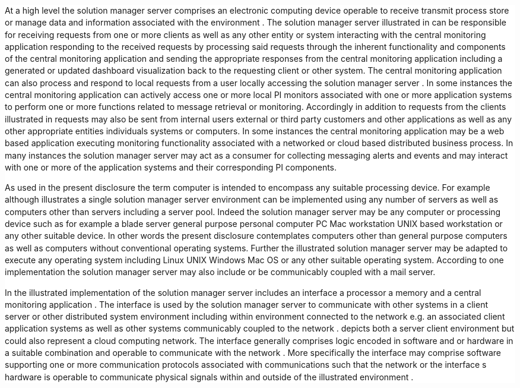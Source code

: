 At a high level the solution manager server comprises an electronic computing device operable to receive transmit process store or manage data and information associated with the environment . The solution manager server illustrated in can be responsible for receiving requests from one or more clients as well as any other entity or system interacting with the central monitoring application responding to the received requests by processing said requests through the inherent functionality and components of the central monitoring application and sending the appropriate responses from the central monitoring application including a generated or updated dashboard visualization back to the requesting client or other system. The central monitoring application can also process and respond to local requests from a user locally accessing the solution manager server . In some instances the central monitoring application can actively access one or more local PI monitors associated with one or more application systems to perform one or more functions related to message retrieval or monitoring. Accordingly in addition to requests from the clients illustrated in requests may also be sent from internal users external or third party customers and other applications as well as any other appropriate entities individuals systems or computers. In some instances the central monitoring application may be a web based application executing monitoring functionality associated with a networked or cloud based distributed business process. In many instances the solution manager server may act as a consumer for collecting messaging alerts and events and may interact with one or more of the application systems and their corresponding PI components.

As used in the present disclosure the term computer is intended to encompass any suitable processing device. For example although illustrates a single solution manager server environment can be implemented using any number of servers as well as computers other than servers including a server pool. Indeed the solution manager server may be any computer or processing device such as for example a blade server general purpose personal computer PC Mac workstation UNIX based workstation or any other suitable device. In other words the present disclosure contemplates computers other than general purpose computers as well as computers without conventional operating systems. Further the illustrated solution manager server may be adapted to execute any operating system including Linux UNIX Windows Mac OS or any other suitable operating system. According to one implementation the solution manager server may also include or be communicably coupled with a mail server.

In the illustrated implementation of the solution manager server includes an interface a processor a memory and a central monitoring application . The interface is used by the solution manager server to communicate with other systems in a client server or other distributed system environment including within environment connected to the network e.g. an associated client application systems as well as other systems communicably coupled to the network . depicts both a server client environment but could also represent a cloud computing network. The interface generally comprises logic encoded in software and or hardware in a suitable combination and operable to communicate with the network . More specifically the interface may comprise software supporting one or more communication protocols associated with communications such that the network or the interface s hardware is operable to communicate physical signals within and outside of the illustrated environment .
